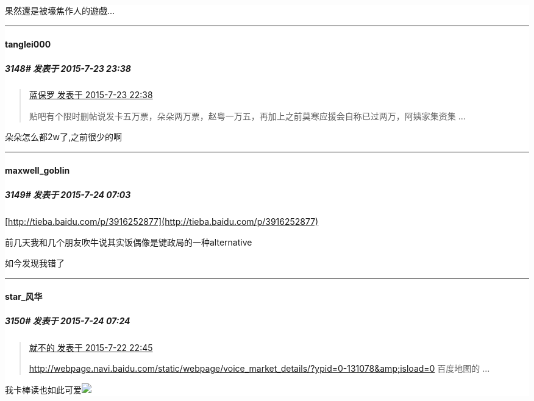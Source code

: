 


果然還是被壕焦作人的遊戲...







-----

####  tanglei000  
##### 3148#       发表于 2015-7-23 23:38



<blockquote><a href="httphttps://bbs.saraba1st.com/2b/forum.php?mod=redirect&amp;goto=findpost&amp;pid=29634312&amp;ptid=1105387" target="_blank">蓝保罗 发表于 2015-7-23 22:38</a>

贴吧有个限时删帖说发卡五万票，朵朵两万票，赵粤一万五，再加上之前莫寒应援会自称已过两万，阿姨家集资集 ...</blockquote>
朵朵怎么都2w了,之前很少的啊







-----

####  maxwell_goblin  
##### 3149#       发表于 2015-7-24 07:03



[http://tieba.baidu.com/p/3916252877](http://tieba.baidu.com/p/3916252877)

前几天我和几个朋友吹牛说其实饭偶像是键政局的一种alternative

如今发现我错了







-----

####  star_风华  
##### 3150#       发表于 2015-7-24 07:24



<blockquote><a href="httphttps://bbs.saraba1st.com/2b/forum.php?mod=redirect&amp;goto=findpost&amp;pid=29629967&amp;ptid=1105387" target="_blank">就不的 发表于 2015-7-22 22:45</a>

http://webpage.navi.baidu.com/static/webpage/voice_market_details/?ypid=0-131078&amp;isload=0 百度地图的 ...</blockquote>
我卡棒读也如此可爱<img src="https://static.saraba1st.com/image/smiley/face/06.gif" referrerpolicy="no-referrer">





